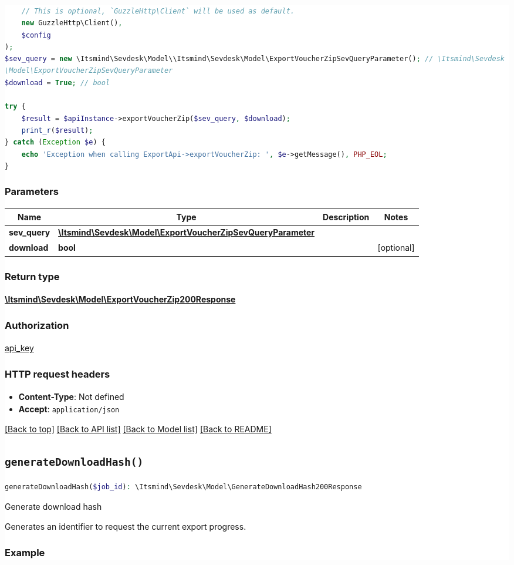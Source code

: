 ```php
    // This is optional, `GuzzleHttp\Client` will be used as default.
    new GuzzleHttp\Client(),
    $config
);
$sev_query = new \Itsmind\Sevdesk\Model\\Itsmind\Sevdesk\Model\ExportVoucherZipSevQueryParameter(); // \Itsmind\Sevdesk\Model\ExportVoucherZipSevQueryParameter
$download = True; // bool

try {
    $result = $apiInstance->exportVoucherZip($sev_query, $download);
    print_r($result);
} catch (Exception $e) {
    echo 'Exception when calling ExportApi->exportVoucherZip: ', $e->getMessage(), PHP_EOL;
}
```

### Parameters

| Name | Type | Description  | Notes |
| ------------- | ------------- | ------------- | ------------- |
| **sev_query** | [**\Itsmind\Sevdesk\Model\ExportVoucherZipSevQueryParameter**](../Model/.md)|  | |
| **download** | **bool**|  | [optional] |

### Return type

[**\Itsmind\Sevdesk\Model\ExportVoucherZip200Response**](../Model/ExportVoucherZip200Response.md)

### Authorization

[api_key](../../README.md#api_key)

### HTTP request headers

- **Content-Type**: Not defined
- **Accept**: `application/json`

[[Back to top]](#) [[Back to API list]](../../README.md#endpoints)
[[Back to Model list]](../../README.md#models)
[[Back to README]](../../README.md)

## `generateDownloadHash()`

```php
generateDownloadHash($job_id): \Itsmind\Sevdesk\Model\GenerateDownloadHash200Response
```

Generate download hash

Generates an identifier to request the current export progress.

### Example
